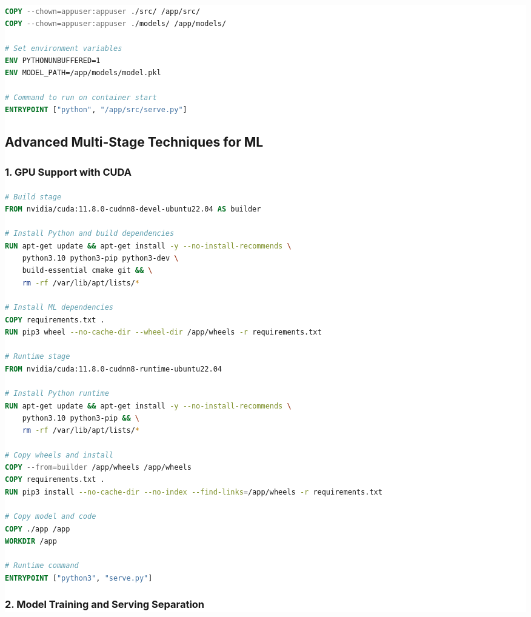 ```dockerfile
COPY --chown=appuser:appuser ./src/ /app/src/
COPY --chown=appuser:appuser ./models/ /app/models/

# Set environment variables
ENV PYTHONUNBUFFERED=1
ENV MODEL_PATH=/app/models/model.pkl

# Command to run on container start
ENTRYPOINT ["python", "/app/src/serve.py"]
```

## Advanced Multi-Stage Techniques for ML

### 1. GPU Support with CUDA

```dockerfile
# Build stage
FROM nvidia/cuda:11.8.0-cudnn8-devel-ubuntu22.04 AS builder

# Install Python and build dependencies
RUN apt-get update && apt-get install -y --no-install-recommends \
    python3.10 python3-pip python3-dev \
    build-essential cmake git && \
    rm -rf /var/lib/apt/lists/*

# Install ML dependencies
COPY requirements.txt .
RUN pip3 wheel --no-cache-dir --wheel-dir /app/wheels -r requirements.txt

# Runtime stage
FROM nvidia/cuda:11.8.0-cudnn8-runtime-ubuntu22.04

# Install Python runtime
RUN apt-get update && apt-get install -y --no-install-recommends \
    python3.10 python3-pip && \
    rm -rf /var/lib/apt/lists/*

# Copy wheels and install
COPY --from=builder /app/wheels /app/wheels
COPY requirements.txt .
RUN pip3 install --no-cache-dir --no-index --find-links=/app/wheels -r requirements.txt

# Copy model and code
COPY ./app /app
WORKDIR /app

# Runtime command
ENTRYPOINT ["python3", "serve.py"]
```

### 2. Model Training and Serving Separation
